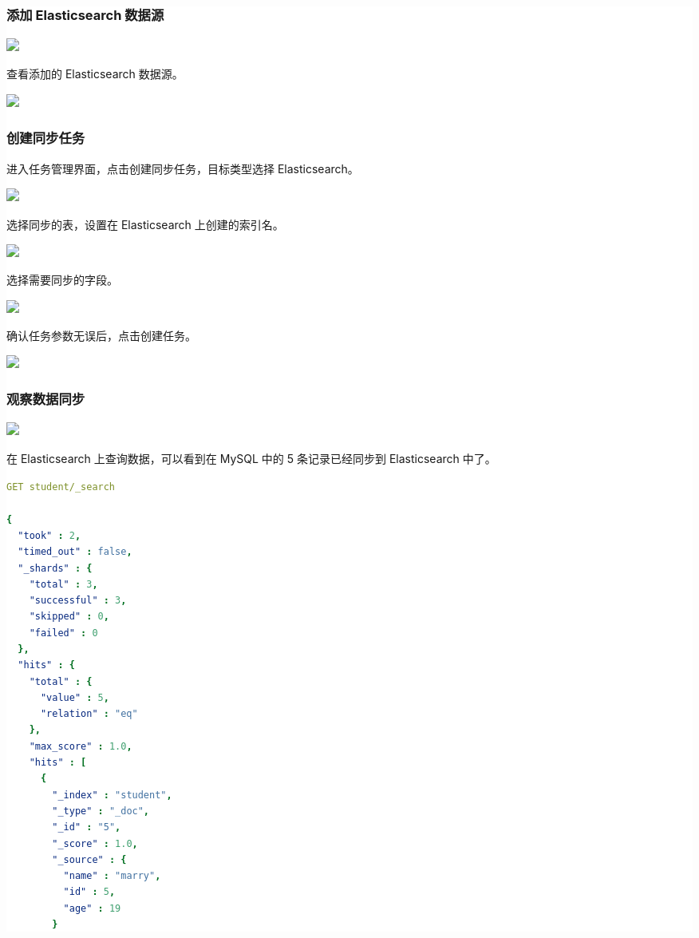 ```sql

```

### 添加 Elasticsearch 数据源

![](https://img-blog.csdnimg.cn/img_convert/37371de76023b4ab93f4af5121f65d00.png)

查看添加的 Elasticsearch 数据源。

![](https://img-blog.csdnimg.cn/img_convert/5f6c5696627948f5ef664c0bb9ecf9c2.png)

### 创建同步任务

进入任务管理界面，点击创建同步任务，目标类型选择 Elasticsearch。

![](https://img-blog.csdnimg.cn/img_convert/79dbf453353aa51b9f4d242ac9ff9714.png)

选择同步的表，设置在 Elasticsearch 上创建的索引名。

![](https://img-blog.csdnimg.cn/img_convert/139f60cb7869e43fb2cba73864328885.png)

选择需要同步的字段。

![](https://img-blog.csdnimg.cn/img_convert/85d2899045713b5e84fba995ac66e143.png)

确认任务参数无误后，点击创建任务。

![](https://img-blog.csdnimg.cn/img_convert/bb78c45f7ec8d07ea94bbd62b9758f80.png)

### 观察数据同步

![](https://img-blog.csdnimg.cn/img_convert/6135a3e55369f9b2a239448cd0d61339.png)

在 Elasticsearch 上查询数据，可以看到在 MySQL 中的 5 条记录已经同步到 Elasticsearch 中了。

```yaml
GET student/_search

{
  "took" : 2,
  "timed_out" : false,
  "_shards" : {
    "total" : 3,
    "successful" : 3,
    "skipped" : 0,
    "failed" : 0
  },
  "hits" : {
    "total" : {
      "value" : 5,
      "relation" : "eq"
    },
    "max_score" : 1.0,
    "hits" : [
      {
        "_index" : "student",
        "_type" : "_doc",
        "_id" : "5",
        "_score" : 1.0,
        "_source" : {
          "name" : "marry",
          "id" : 5,
          "age" : 19
        }
```